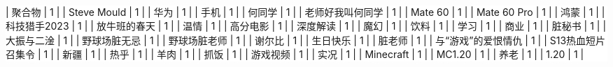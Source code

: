 | 聚合物 | 1 |
| Steve Mould | 1 |
| 华为 | 1 |
| 手机 | 1 |
| 何同学 | 1 |
| 老师好我叫何同学 | 1 |
| Mate 60 | 1 |
| Mate 60 Pro | 1 |
| 鸿蒙 | 1 |
| 科技猎手2023 | 1 |
| 放牛班的春天 | 1 |
| 温情 | 1 |
| 高分电影 | 1 |
| 深度解读 | 1 |
| 魔幻 | 1 |
| 饮料 | 1 |
| 学习 | 1 |
| 商业 | 1 |
| 脏秘书 | 1 |
| 大振与二淦 | 1 |
| 野球场脏无忌 | 1 |
| 野球场脏老师 | 1 |
| 谢尔比 | 1 |
| 生日快乐 | 1 |
| 脏老师 | 1 |
| 与“游戏”的爱恨情仇 | 1 |
| S13热血短片召集令 | 1 |
| 新疆 | 1 |
| 热乎 | 1 |
| 羊肉 | 1 |
| 抓饭 | 1 |
| 游戏视频 | 1 |
| 实况 | 1 |
| Minecraft | 1 |
| MC1.20 | 1 |
| 养老 | 1 |
| 1.20 | 1 |